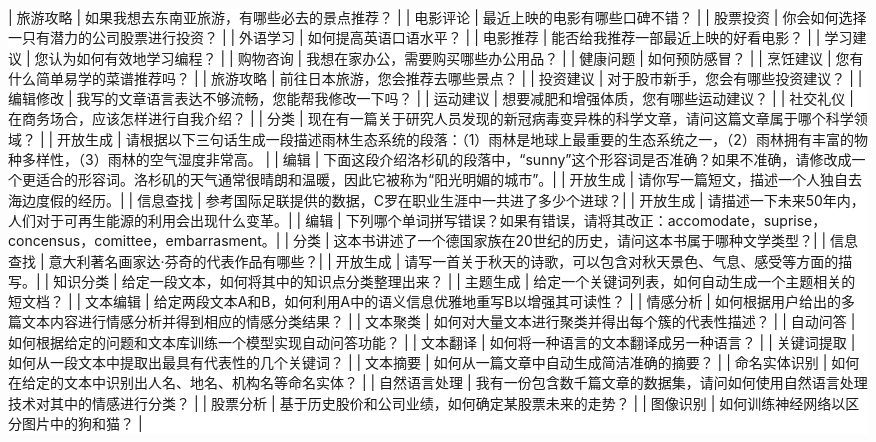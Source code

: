 | 旅游攻略                   | 如果我想去东南亚旅游，有哪些必去的景点推荐？                                                                                                                                                                                                                                                                                                                                         |
| 电影评论                   | 最近上映的电影有哪些口碑不错？                                                                                                                                                                                                                                                                                                                                                         |
| 股票投资                   | 你会如何选择一只有潜力的公司股票进行投资？                                                                                                                                                                                                                                                                                                                                           |
| 外语学习                   | 如何提高英语口语水平？                                                                                                                                                                                                                                                                                                                                                                 |
| 电影推荐 | 能否给我推荐一部最近上映的好看电影？ |
| 学习建议 | 您认为如何有效地学习编程？ |
| 购物咨询 | 我想在家办公，需要购买哪些办公用品？ |
| 健康问题 | 如何预防感冒？ |
| 烹饪建议 | 您有什么简单易学的菜谱推荐吗？ |
| 旅游攻略 | 前往日本旅游，您会推荐去哪些景点？ |
| 投资建议 | 对于股市新手，您会有哪些投资建议？ |
| 编辑修改 | 我写的文章语言表达不够流畅，您能帮我修改一下吗？ |
| 运动建议 | 想要减肥和增强体质，您有哪些运动建议？ |
| 社交礼仪 | 在商务场合，应该怎样进行自我介绍？ |
| 分类 | 现在有一篇关于研究人员发现的新冠病毒变异株的科学文章，请问这篇文章属于哪个科学领域？ |
| 开放生成 | 请根据以下三句话生成一段描述雨林生态系统的段落：（1）雨林是地球上最重要的生态系统之一，（2）雨林拥有丰富的物种多样性，（3）雨林的空气湿度非常高。 |
| 编辑 | 下面这段介绍洛杉矶的段落中，“sunny”这个形容词是否准确？如果不准确，请修改成一个更适合的形容词。洛杉矶的天气通常很晴朗和温暖，因此它被称为“阳光明媚的城市”。|
| 开放生成 | 请你写一篇短文，描述一个人独自去海边度假的经历。|
| 信息查找 | 参考国际足联提供的数据，C罗在职业生涯中一共进了多少个进球？|
| 开放生成 | 请描述一下未来50年内，人们对于可再生能源的利用会出现什么变革。|
| 编辑 | 下列哪个单词拼写错误？如果有错误，请将其改正：accomodate，suprise，concensus，comittee，embarrasment。|
| 分类 | 这本书讲述了一个德国家族在20世纪的历史，请问这本书属于哪种文学类型？|
| 信息查找 | 意大利著名画家达·芬奇的代表作品有哪些？|
| 开放生成 | 请写一首关于秋天的诗歌，可以包含对秋天景色、气息、感受等方面的描写。|
| 知识分类                           | 给定一段文本，如何将其中的知识点分类整理出来？                                                                                                                                              |
| 主题生成                           | 给定一个关键词列表，如何自动生成一个主题相关的短文档？                                                                                                                                    |
| 文本编辑                           | 给定两段文本A和B，如何利用A中的语义信息优雅地重写B以增强其可读性？                                                                                                                       |
| 情感分析                           | 如何根据用户给出的多篇文本内容进行情感分析并得到相应的情感分类结果？                                                                                                                      |
| 文本聚类                           | 如何对大量文本进行聚类并得出每个簇的代表性描述？                                                                                                                                              |
| 自动问答                           | 如何根据给定的问题和文本库训练一个模型实现自动问答功能？                                                                                                                                       |
| 文本翻译                           | 如何将一种语言的文本翻译成另一种语言？                                                                                                                                                        |
| 关键词提取                         | 如何从一段文本中提取出最具有代表性的几个关键词？                                                                                                                                                  |
| 文本摘要                           | 如何从一篇文章中自动生成简洁准确的摘要？                                                                                                                                                        |
| 命名实体识别                       | 如何在给定的文本中识别出人名、地名、机构名等命名实体？                                                                                                                                            |
| 自然语言处理                       | 我有一份包含数千篇文章的数据集，请问如何使用自然语言处理技术对其中的情感进行分类？                                                         |
| 股票分析                             | 基于历史股价和公司业绩，如何确定某股票未来的走势？                                                                                            |
| 图像识别                             | 如何训练神经网络以区分图片中的狗和猫？                                                                                                        |